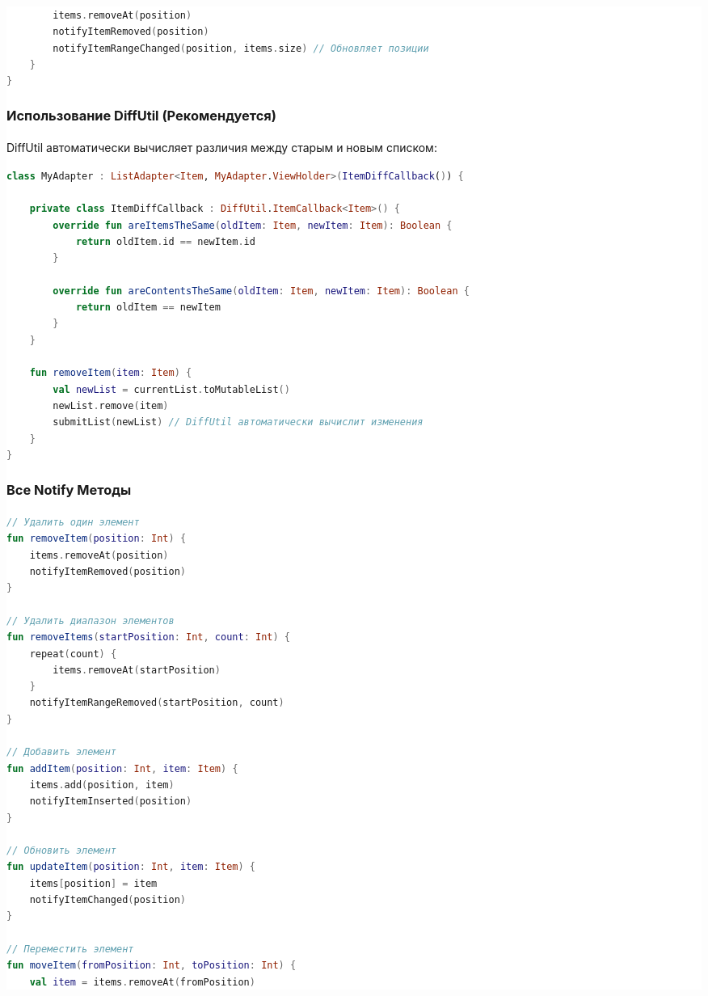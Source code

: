 ```kotlin
        items.removeAt(position)
        notifyItemRemoved(position)
        notifyItemRangeChanged(position, items.size) // Обновляет позиции
    }
}
```

### Использование DiffUtil (Рекомендуется)

DiffUtil автоматически вычисляет различия между старым и новым списком:

```kotlin
class MyAdapter : ListAdapter<Item, MyAdapter.ViewHolder>(ItemDiffCallback()) {

    private class ItemDiffCallback : DiffUtil.ItemCallback<Item>() {
        override fun areItemsTheSame(oldItem: Item, newItem: Item): Boolean {
            return oldItem.id == newItem.id
        }

        override fun areContentsTheSame(oldItem: Item, newItem: Item): Boolean {
            return oldItem == newItem
        }
    }

    fun removeItem(item: Item) {
        val newList = currentList.toMutableList()
        newList.remove(item)
        submitList(newList) // DiffUtil автоматически вычислит изменения
    }
}
```

### Все Notify Методы

```kotlin
// Удалить один элемент
fun removeItem(position: Int) {
    items.removeAt(position)
    notifyItemRemoved(position)
}

// Удалить диапазон элементов
fun removeItems(startPosition: Int, count: Int) {
    repeat(count) {
        items.removeAt(startPosition)
    }
    notifyItemRangeRemoved(startPosition, count)
}

// Добавить элемент
fun addItem(position: Int, item: Item) {
    items.add(position, item)
    notifyItemInserted(position)
}

// Обновить элемент
fun updateItem(position: Int, item: Item) {
    items[position] = item
    notifyItemChanged(position)
}

// Переместить элемент
fun moveItem(fromPosition: Int, toPosition: Int) {
    val item = items.removeAt(fromPosition)
```